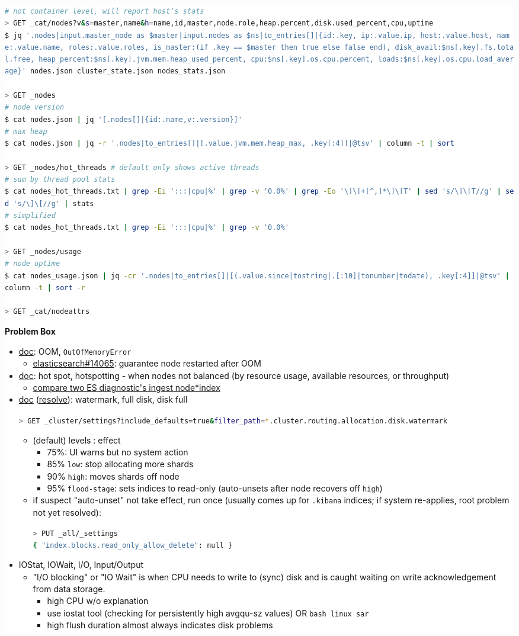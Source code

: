 ```bash
# not container level, will report host’s stats
> GET _cat/nodes?v&s=master,name&h=name,id,master,node.role,heap.percent,disk.used_percent,cpu,uptime
$ jq '.nodes|input.master_node as $master|input.nodes as $ns|to_entries[]|{id:.key, ip:.value.ip, host:.value.host, name:.value.name, roles:.value.roles, is_master:(if .key == $master then true else false end), disk_avail:$ns[.key].fs.total.free, heap_percent:$ns[.key].jvm.mem.heap_used_percent, cpu:$ns[.key].os.cpu.percent, loads:$ns[.key].os.cpu.load_average}' nodes.json cluster_state.json nodes_stats.json

> GET _nodes
# node version
$ cat nodes.json | jq '[.nodes[]|{id:.name,v:.version}]'
# max heap
$ cat nodes.json | jq -r '.nodes|to_entries[]|[.value.jvm.mem.heap_max, .key[:4]]|@tsv' | column -t | sort

> GET _nodes/hot_threads # default only shows active threads  
# sum by thread pool stats
$ cat nodes_hot_threads.txt | grep -Ei ':::|cpu|%' | grep -v '0.0%' | grep -Eo '\]\[+[^,]*\]\[T' | sed 's/\]\[T//g' | sed 's/\]\[//g' | stats
# simplified
$ cat nodes_hot_threads.txt | grep -Ei ':::|cpu|%' | grep -v '0.0%'

> GET _nodes/usage
# node uptime
$ cat nodes_usage.json | jq -cr '.nodes|to_entries[]|[(.value.since|tostring|.[:10]|tonumber|todate), .key[:4]]|@tsv' | column -t | sort -r

> GET _cat/nodeattrs
```

**Problem Box**
- [doc](https://www.elastic.co/guide/en/elasticsearch/reference/8.11/_onerror_and_onoutofmemoryerror_checks.html): OOM, `OutOfMemoryError` 
  - [elasticsearch#14065](https://github.com/elastic/elasticsearch/issues/14065#issuecomment-148734756): guarantee node restarted after OOM
- [doc](https://www.elastic.co/guide/en/elasticsearch/reference/current/hotspotting.html): hot spot, hotspotting - when nodes not balanced (by resource usage, available resources, or throughput) 
    - [compare two ES diagnostic's ingest node*index](https://gist.github.com/octavioranieri/e75cf7252928a321a418a528ed506c22)
- [doc](https://www.elastic.co/guide/en/elasticsearch/reference/current/modules-cluster.html#disk-based-shard-allocation) ([resolve](https://www.elastic.co/guide/en/elasticsearch/reference/current/fix-watermark-errors.html)): watermark, full disk, disk full
  ```bash
  > GET _cluster/settings?include_defaults=true&filter_path=*.cluster.routing.allocation.disk.watermark
  ```
  - (default) levels : effect
    - 75%: UI warns but no system action
    - 85% `low`: stop allocating more shards
    - 90% `high`: moves shards off node
    - 95% `flood-stage`: sets indices to read-only (auto-unsets after node recovers off `high`)
  - if suspect "auto-unset" not take effect, run once (usually comes up for `.kibana` indices; if system re-applies, root problem not yet resolved):
    ```bash
    > PUT _all/_settings
    { "index.blocks.read_only_allow_delete": null }
    ```
- IOStat, IOWait, I/O, Input/Output
  - "I/O blocking" or "IO Wait" is when CPU needs to write to (sync) disk and is caught waiting on write acknowledgement from data storage.
    - high CPU w/o explanation
    - use iostat tool (checking for persistently high avgqu-sz values) OR `bash linux sar`
    - high flush duration almost always indicates disk problems